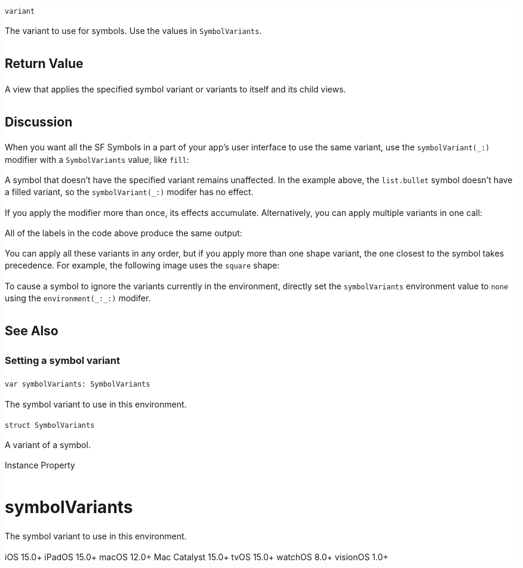 `variant`

    

The variant to use for symbols. Use the values in `SymbolVariants`.

## Return Value

A view that applies the specified symbol variant or variants to itself and its
child views.

## Discussion

When you want all the SF Symbols in a part of your app’s user interface to use
the same variant, use the `symbolVariant(_:)` modifier with a `SymbolVariants`
value, like `fill`:

A symbol that doesn’t have the specified variant remains unaffected. In the
example above, the `list.bullet` symbol doesn’t have a filled variant, so the
`symbolVariant(_:)` modifer has no effect.

If you apply the modifier more than once, its effects accumulate.
Alternatively, you can apply multiple variants in one call:

All of the labels in the code above produce the same output:

You can apply all these variants in any order, but if you apply more than one
shape variant, the one closest to the symbol takes precedence. For example,
the following image uses the `square` shape:

To cause a symbol to ignore the variants currently in the environment,
directly set the `symbolVariants` environment value to `none` using the
`environment(_:_:)` modifer.

## See Also

### Setting a symbol variant

`var symbolVariants: SymbolVariants`

The symbol variant to use in this environment.

`struct SymbolVariants`

A variant of a symbol.

Instance Property

# symbolVariants

The symbol variant to use in this environment.

iOS 15.0+  iPadOS 15.0+  macOS 12.0+  Mac Catalyst 15.0+  tvOS 15.0+  watchOS
8.0+  visionOS 1.0+

    